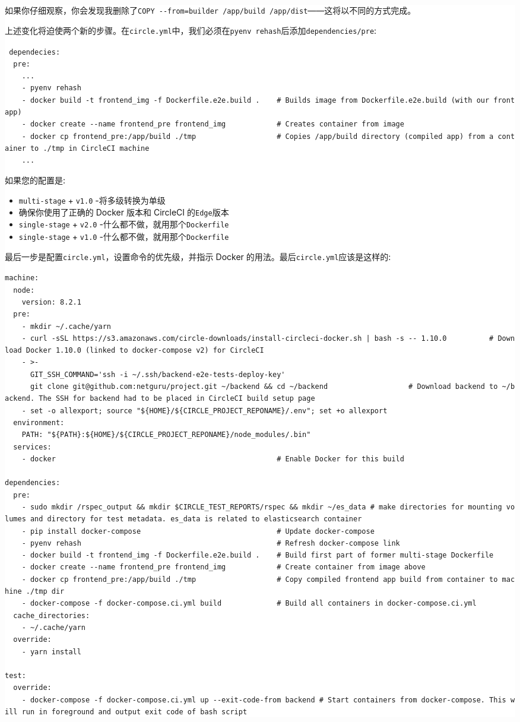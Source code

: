 如果你仔细观察，你会发现我删除了`COPY --from=builder /app/build /app/dist`——这将以不同的方式完成。

上述变化将迫使两个新的步骤。在`circle.yml`中，我们必须在`pyenv rehash`后添加`dependencies/pre`:

```
 dependecies:
  pre:
    ...
    - pyenv rehash
    - docker build -t frontend_img -f Dockerfile.e2e.build .    # Builds image from Dockerfile.e2e.build (with our front app)
    - docker create --name frontend_pre frontend_img            # Creates container from image
    - docker cp frontend_pre:/app/build ./tmp                   # Copies /app/build directory (compiled app) from a container to ./tmp in CircleCI machine
    ... 
```

如果您的配置是:

*   `multi-stage` + `v1.0` -将多级转换为单级
*   确保你使用了正确的 Docker 版本和 CircleCI 的`Edge`版本
*   `single-stage` + `v2.0` -什么都不做，就用那个`Dockerfile`
*   `single-stage` + `v1.0` -什么都不做，就用那个`Dockerfile`

最后一步是配置`circle.yml`，设置命令的优先级，并指示 Docker 的用法。最后`circle.yml`应该是这样的:

```
machine:
  node:
    version: 8.2.1
  pre:
    - mkdir ~/.cache/yarn
    - curl -sSL https://s3.amazonaws.com/circle-downloads/install-circleci-docker.sh | bash -s -- 1.10.0          # Download Docker 1.10.0 (linked to docker-compose v2) for CircleCI
    - >-
      GIT_SSH_COMMAND='ssh -i ~/.ssh/backend-e2e-tests-deploy-key'
      git clone git@github.com:netguru/project.git ~/backend && cd ~/backend                   # Download backend to ~/backend. The SSH for backend had to be placed in CircleCI build setup page
    - set -o allexport; source "${HOME}/${CIRCLE_PROJECT_REPONAME}/.env"; set +o allexport
  environment:
    PATH: "${PATH}:${HOME}/${CIRCLE_PROJECT_REPONAME}/node_modules/.bin"
  services:
    - docker                                                    # Enable Docker for this build

dependencies:
  pre:
    - sudo mkdir /rspec_output && mkdir $CIRCLE_TEST_REPORTS/rspec && mkdir ~/es_data # make directories for mounting volumes and directory for test metadata. es_data is related to elasticsearch container
    - pip install docker-compose                                # Update docker-compose
    - pyenv rehash                                              # Refresh docker-compose link
    - docker build -t frontend_img -f Dockerfile.e2e.build .    # Build first part of former multi-stage Dockerfile
    - docker create --name frontend_pre frontend_img            # Create container from image above
    - docker cp frontend_pre:/app/build ./tmp                   # Copy compiled frontend app build from container to machine ./tmp dir
    - docker-compose -f docker-compose.ci.yml build             # Build all containers in docker-compose.ci.yml
  cache_directories:
    - ~/.cache/yarn
  override:
    - yarn install

test:
  override:
    - docker-compose -f docker-compose.ci.yml up --exit-code-from backend # Start containers from docker-compose. This will run in foreground and output exit code of bash script
```